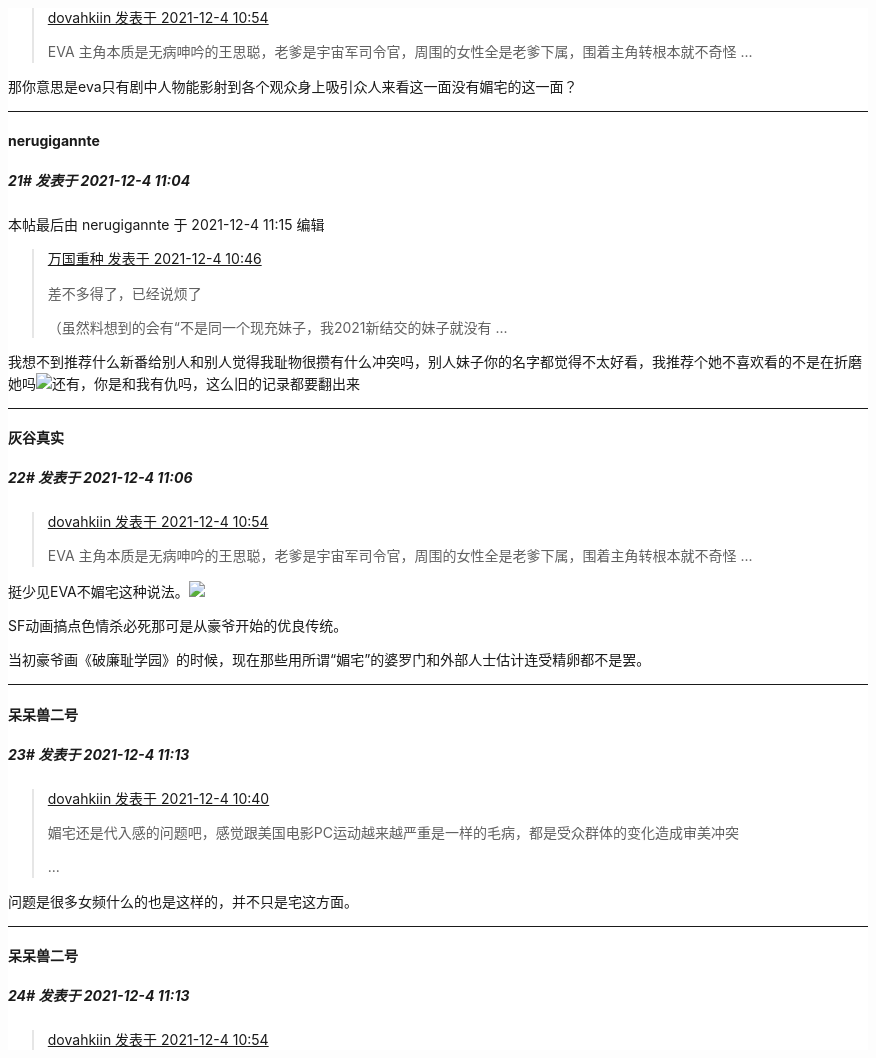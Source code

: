 <blockquote><a href="httphttps://bbs.saraba1st.com/2b/forum.php?mod=redirect&amp;goto=findpost&amp;pid=53804019&amp;ptid=2040751" target="_blank">dovahkiin 发表于 2021-12-4 10:54</a>

EVA 主角本质是无病呻吟的王思聪，老爹是宇宙军司令官，周围的女性全是老爹下属，围着主角转根本就不奇怪 ...</blockquote>
那你意思是eva只有剧中人物能影射到各个观众身上吸引众人来看这一面没有媚宅的这一面？

*****

####  nerugigannte  
##### 21#       发表于 2021-12-4 11:04

 本帖最后由 nerugigannte 于 2021-12-4 11:15 编辑 
<blockquote><a href="httphttps://bbs.saraba1st.com/2b/forum.php?mod=redirect&amp;goto=findpost&amp;pid=53803973&amp;ptid=2040751" target="_blank">万国重种 发表于 2021-12-4 10:46</a>

差不多得了，已经说烦了

（虽然料想到的会有“不是同一个现充妹子，我2021新结交的妹子就没有 ...</blockquote>
我想不到推荐什么新番给别人和别人觉得我耻物很攒有什么冲突吗，别人妹子你的名字都觉得不太好看，我推荐个她不喜欢看的不是在折磨她吗<img src="https://static.saraba1st.com/image/smiley/face2017/067.png" referrerpolicy="no-referrer">还有，你是和我有仇吗，这么旧的记录都要翻出来

*****

####  灰谷真实  
##### 22#       发表于 2021-12-4 11:06

<blockquote><a href="httphttps://bbs.saraba1st.com/2b/forum.php?mod=redirect&amp;goto=findpost&amp;pid=53804019&amp;ptid=2040751" target="_blank">dovahkiin 发表于 2021-12-4 10:54</a>

EVA 主角本质是无病呻吟的王思聪，老爹是宇宙军司令官，周围的女性全是老爹下属，围着主角转根本就不奇怪 ...</blockquote>
挺少见EVA不媚宅这种说法。<img src="https://static.saraba1st.com/image/smiley/face2017/067.png" referrerpolicy="no-referrer">

SF动画搞点色情杀必死那可是从豪爷开始的优良传统。

当初豪爷画《破廉耻学园》的时候，现在那些用所谓“媚宅”的婆罗门和外部人士估计连受精卵都不是罢。

*****

####  呆呆兽二号  
##### 23#       发表于 2021-12-4 11:13

<blockquote><a href="httphttps://bbs.saraba1st.com/2b/forum.php?mod=redirect&amp;goto=findpost&amp;pid=53803919&amp;ptid=2040751" target="_blank">dovahkiin 发表于 2021-12-4 10:40</a>

媚宅还是代入感的问题吧，感觉跟美国电影PC运动越来越严重是一样的毛病，都是受众群体的变化造成审美冲突

 ...</blockquote>
问题是很多女频什么的也是这样的，并不只是宅这方面。

*****

####  呆呆兽二号  
##### 24#       发表于 2021-12-4 11:13

<blockquote><a href="httphttps://bbs.saraba1st.com/2b/forum.php?mod=redirect&amp;goto=findpost&amp;pid=53804019&amp;ptid=2040751" target="_blank">dovahkiin 发表于 2021-12-4 10:54</a>
